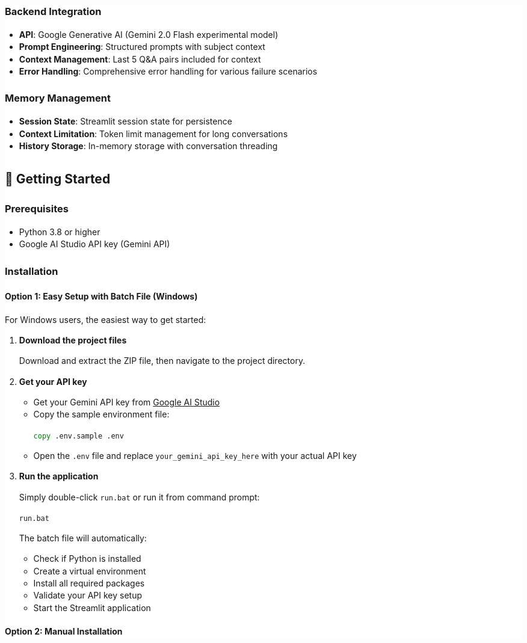 ### Backend Integration

- **API**: Google Generative AI (Gemini 2.0 Flash experimental model)
- **Prompt Engineering**: Structured prompts with subject context
- **Context Management**: Last 5 Q&A pairs included for context
- **Error Handling**: Comprehensive error handling for various failure scenarios

### Memory Management

- **Session State**: Streamlit session state for persistence
- **Context Limitation**: Token limit management for long conversations
- **History Storage**: In-memory storage with conversation threading

## 🚀 Getting Started

### Prerequisites

- Python 3.8 or higher
- Google AI Studio API key (Gemini API)

### Installation

#### Option 1: Easy Setup with Batch File (Windows)

For Windows users, the easiest way to get started:

1. **Download the project files**
   
   Download and extract the ZIP file, then navigate to the project directory.

2. **Get your API key**
   
   - Get your Gemini API key from [Google AI Studio](https://makersuite.google.com/app/apikey)
   - Copy the sample environment file:
     ```cmd
     copy .env.sample .env
     ```
   - Open the `.env` file and replace `your_gemini_api_key_here` with your actual API key

3. **Run the application**
   
   Simply double-click `run.bat` or run it from command prompt:
   ```cmd
   run.bat
   ```
   
   The batch file will automatically:
   - Check if Python is installed
   - Create a virtual environment
   - Install all required packages
   - Validate your API key setup
   - Start the Streamlit application

#### Option 2: Manual Installation

